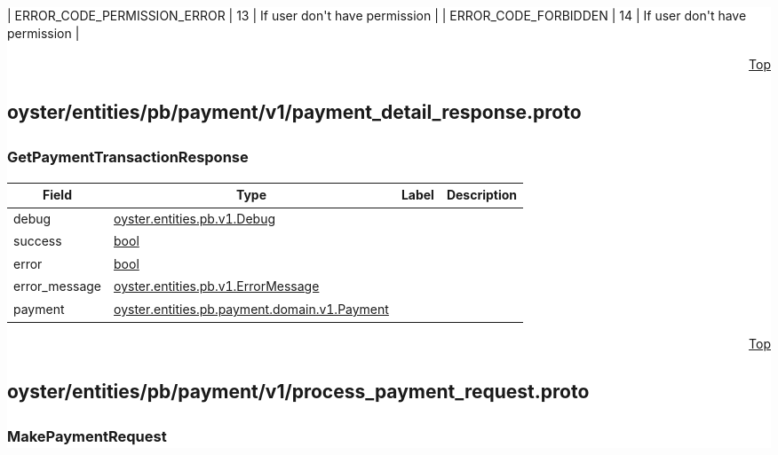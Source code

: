 | ERROR_CODE_PERMISSION_ERROR | 13 | If user don&#39;t have permission |
| ERROR_CODE_FORBIDDEN | 14 | If user don&#39;t have permission |


 

 

 



<a name="oyster_entities_pb_payment_v1_payment_detail_response-proto"></a>
<p align="right"><a href="#top">Top</a></p>

## oyster/entities/pb/payment/v1/payment_detail_response.proto



<a name="oyster-entities-pb-payment-v1-GetPaymentTransactionResponse"></a>

### GetPaymentTransactionResponse



| Field | Type | Label | Description |
| ----- | ---- | ----- | ----------- |
| debug | [oyster.entities.pb.v1.Debug](#oyster-entities-pb-v1-Debug) |  |  |
| success | [bool](#bool) |  |  |
| error | [bool](#bool) |  |  |
| error_message | [oyster.entities.pb.v1.ErrorMessage](#oyster-entities-pb-v1-ErrorMessage) |  |  |
| payment | [oyster.entities.pb.payment.domain.v1.Payment](#oyster-entities-pb-payment-domain-v1-Payment) |  |  |





 

 

 

 



<a name="oyster_entities_pb_payment_v1_process_payment_request-proto"></a>
<p align="right"><a href="#top">Top</a></p>

## oyster/entities/pb/payment/v1/process_payment_request.proto



<a name="oyster-entities-pb-payment-v1-MakePaymentRequest"></a>

### MakePaymentRequest
